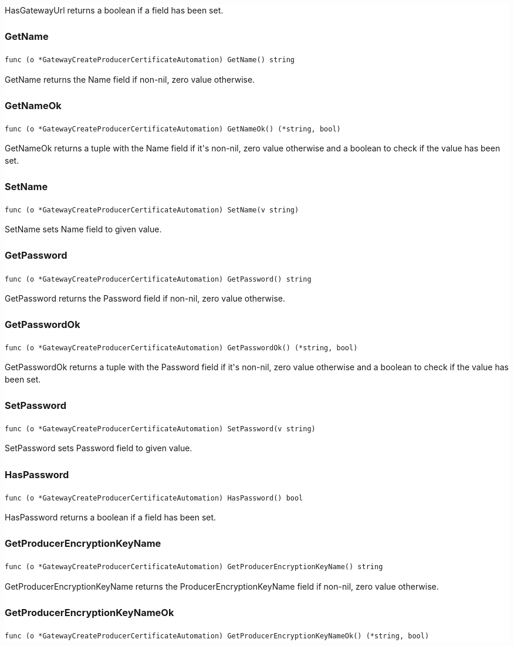 HasGatewayUrl returns a boolean if a field has been set.

### GetName

`func (o *GatewayCreateProducerCertificateAutomation) GetName() string`

GetName returns the Name field if non-nil, zero value otherwise.

### GetNameOk

`func (o *GatewayCreateProducerCertificateAutomation) GetNameOk() (*string, bool)`

GetNameOk returns a tuple with the Name field if it's non-nil, zero value otherwise
and a boolean to check if the value has been set.

### SetName

`func (o *GatewayCreateProducerCertificateAutomation) SetName(v string)`

SetName sets Name field to given value.


### GetPassword

`func (o *GatewayCreateProducerCertificateAutomation) GetPassword() string`

GetPassword returns the Password field if non-nil, zero value otherwise.

### GetPasswordOk

`func (o *GatewayCreateProducerCertificateAutomation) GetPasswordOk() (*string, bool)`

GetPasswordOk returns a tuple with the Password field if it's non-nil, zero value otherwise
and a boolean to check if the value has been set.

### SetPassword

`func (o *GatewayCreateProducerCertificateAutomation) SetPassword(v string)`

SetPassword sets Password field to given value.

### HasPassword

`func (o *GatewayCreateProducerCertificateAutomation) HasPassword() bool`

HasPassword returns a boolean if a field has been set.

### GetProducerEncryptionKeyName

`func (o *GatewayCreateProducerCertificateAutomation) GetProducerEncryptionKeyName() string`

GetProducerEncryptionKeyName returns the ProducerEncryptionKeyName field if non-nil, zero value otherwise.

### GetProducerEncryptionKeyNameOk

`func (o *GatewayCreateProducerCertificateAutomation) GetProducerEncryptionKeyNameOk() (*string, bool)`
